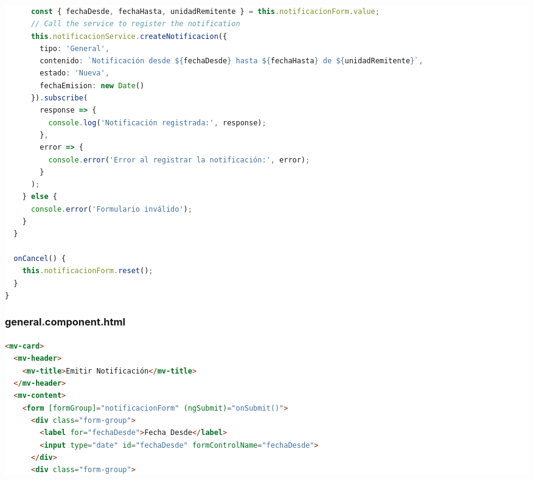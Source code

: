 ```typescript
      const { fechaDesde, fechaHasta, unidadRemitente } = this.notificacionForm.value;
      // Call the service to register the notification
      this.notificacionService.createNotificacion({
        tipo: 'General',
        contenido: `Notificación desde ${fechaDesde} hasta ${fechaHasta} de ${unidadRemitente}`,
        estado: 'Nueva',
        fechaEmision: new Date()
      }).subscribe(
        response => {
          console.log('Notificación registrada:', response);
        },
        error => {
          console.error('Error al registrar la notificación:', error);
        }
      );
    } else {
      console.error('Formulario inválido');
    }
  }

  onCancel() {
    this.notificacionForm.reset();
  }
}
```

### general.component.html
```html
<mv-card>
  <mv-header>
    <mv-title>Emitir Notificación</mv-title>
  </mv-header>
  <mv-content>
    <form [formGroup]="notificacionForm" (ngSubmit)="onSubmit()">
      <div class="form-group">
        <label for="fechaDesde">Fecha Desde</label>
        <input type="date" id="fechaDesde" formControlName="fechaDesde">
      </div>
      <div class="form-group">
